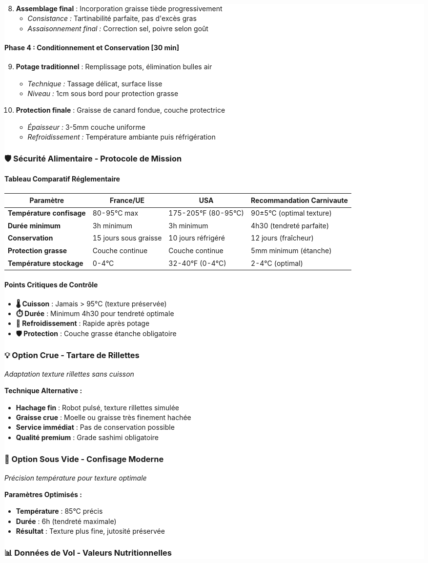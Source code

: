 8. **Assemblage final** : Incorporation graisse tiède progressivement
   - *Consistance :* Tartinabilité parfaite, pas d'excès gras
   - *Assaisonnement final :* Correction sel, poivre selon goût

#### Phase 4 : Conditionnement et Conservation [30 min]
9. **Potage traditionnel** : Remplissage pots, élimination bulles air
   - *Technique :* Tassage délicat, surface lisse
   - *Niveau :* 1cm sous bord pour protection grasse
   
10. **Protection finale** : Graisse de canard fondue, couche protectrice
    - *Épaisseur :* 3-5mm couche uniforme
    - *Refroidissement :* Température ambiante puis réfrigération

### 🛡️ Sécurité Alimentaire - Protocole de Mission

#### Tableau Comparatif Réglementaire

| Paramètre | France/UE | USA | Recommandation Carnivaute |
|-----------|-----------|-----|---------------------------|
| **Température confisage** | 80-95°C max | 175-205°F (80-95°C) | 90±5°C (optimal texture) |
| **Durée minimum** | 3h minimum | 3h minimum | 4h30 (tendreté parfaite) |
| **Conservation** | 15 jours sous graisse | 10 jours réfrigéré | 12 jours (fraîcheur) |
| **Protection grasse** | Couche continue | Couche continue | 5mm minimum (étanche) |
| **Température stockage** | 0-4°C | 32-40°F (0-4°C) | 2-4°C (optimal) |

#### Points Critiques de Contrôle
- **🌡️ Cuisson** : Jamais > 95°C (texture préservée)
- **⏱️ Durée** : Minimum 4h30 pour tendreté optimale
- **🧊 Refroidissement** : Rapide après potage
- **🛡️ Protection** : Couche grasse étanche obligatoire

### 💡 Option Crue - Tartare de Rillettes
*Adaptation texture rillettes sans cuisson*

**Technique Alternative :**
- **Hachage fin** : Robot pulsé, texture rillettes simulée
- **Graisse crue** : Moelle ou graisse très finement hachée
- **Service immédiat** : Pas de conservation possible
- **Qualité premium** : Grade sashimi obligatoire

### 🔬 Option Sous Vide - Confisage Moderne
*Précision température pour texture optimale*

**Paramètres Optimisés :**
- **Température** : 85°C précis
- **Durée** : 6h (tendreté maximale)
- **Résultat** : Texture plus fine, jutosité préservée

### 📊 Données de Vol - Valeurs Nutritionnelles
